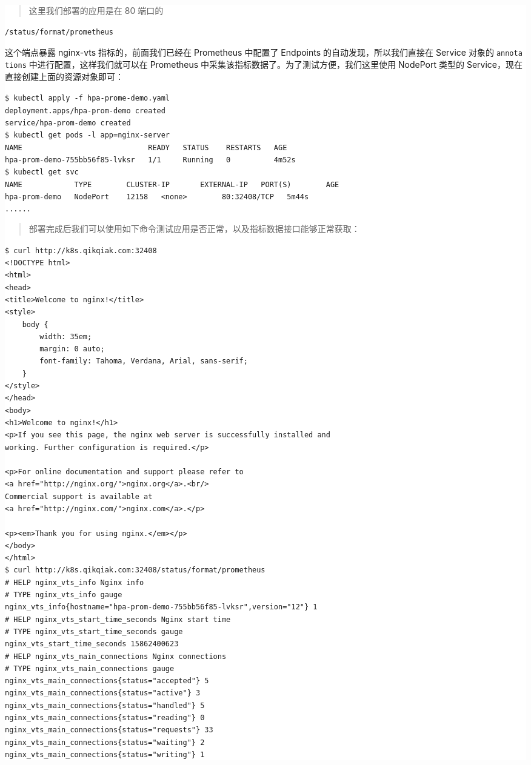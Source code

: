 > 这里我们部署的应用是在 80 端口的 

```
/status/format/prometheus
```

 这个端点暴露 nginx-vts 指标的，前面我们已经在 Prometheus 中配置了 Endpoints 的自动发现，所以我们直接在 Service 对象的 `annotations` 中进行配置，这样我们就可以在 Prometheus 中采集该指标数据了。为了测试方便，我们这里使用 NodePort 类型的 Service，现在直接创建上面的资源对象即可：

```
$ kubectl apply -f hpa-prome-demo.yaml
deployment.apps/hpa-prom-demo created
service/hpa-prom-demo created
$ kubectl get pods -l app=nginx-server 
NAME                             READY   STATUS    RESTARTS   AGE
hpa-prom-demo-755bb56f85-lvksr   1/1     Running   0          4m52s
$ kubectl get svc 
NAME            TYPE        CLUSTER-IP       EXTERNAL-IP   PORT(S)        AGE
hpa-prom-demo   NodePort    12158   <none>        80:32408/TCP   5m44s
......
```

> 部署完成后我们可以使用如下命令测试应用是否正常，以及指标数据接口能够正常获取：

```
$ curl http://k8s.qikqiak.com:32408
<!DOCTYPE html>
<html>
<head>
<title>Welcome to nginx!</title>
<style>
    body {
        width: 35em;
        margin: 0 auto;
        font-family: Tahoma, Verdana, Arial, sans-serif;
    }
</style>
</head>
<body>
<h1>Welcome to nginx!</h1>
<p>If you see this page, the nginx web server is successfully installed and
working. Further configuration is required.</p>

<p>For online documentation and support please refer to
<a href="http://nginx.org/">nginx.org</a>.<br/>
Commercial support is available at
<a href="http://nginx.com/">nginx.com</a>.</p>

<p><em>Thank you for using nginx.</em></p>
</body>
</html>
$ curl http://k8s.qikqiak.com:32408/status/format/prometheus 
# HELP nginx_vts_info Nginx info
# TYPE nginx_vts_info gauge
nginx_vts_info{hostname="hpa-prom-demo-755bb56f85-lvksr",version="12"} 1
# HELP nginx_vts_start_time_seconds Nginx start time
# TYPE nginx_vts_start_time_seconds gauge
nginx_vts_start_time_seconds 15862400623
# HELP nginx_vts_main_connections Nginx connections
# TYPE nginx_vts_main_connections gauge
nginx_vts_main_connections{status="accepted"} 5
nginx_vts_main_connections{status="active"} 3
nginx_vts_main_connections{status="handled"} 5
nginx_vts_main_connections{status="reading"} 0
nginx_vts_main_connections{status="requests"} 33
nginx_vts_main_connections{status="waiting"} 2
nginx_vts_main_connections{status="writing"} 1
```